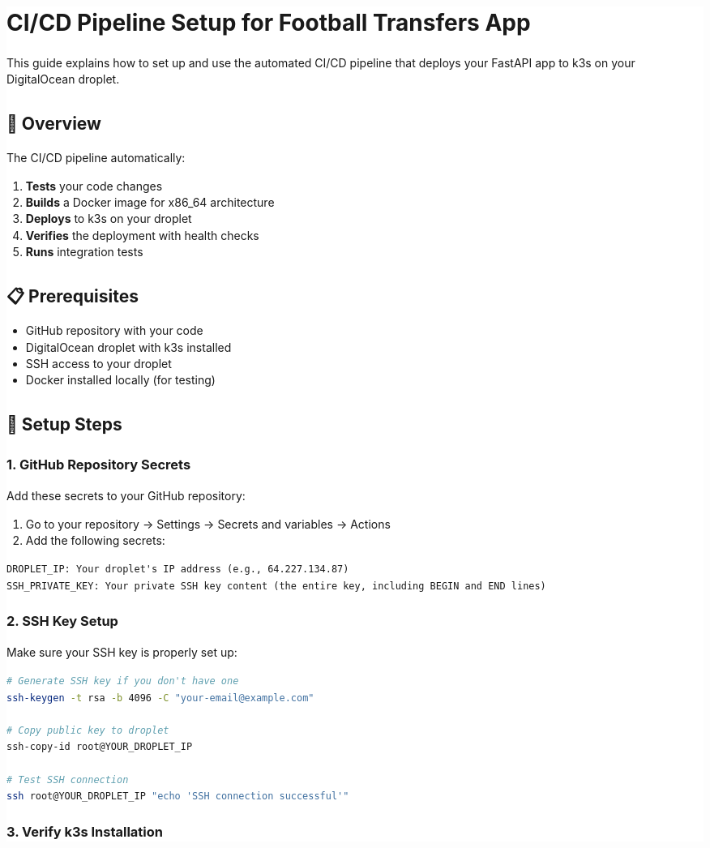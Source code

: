 # CI/CD Pipeline Setup for Football Transfers App

This guide explains how to set up and use the automated CI/CD pipeline that deploys your FastAPI app to k3s on your DigitalOcean droplet.

## 🚀 Overview

The CI/CD pipeline automatically:
1. **Tests** your code changes
2. **Builds** a Docker image for x86_64 architecture
3. **Deploys** to k3s on your droplet
4. **Verifies** the deployment with health checks
5. **Runs** integration tests

## 📋 Prerequisites

- GitHub repository with your code
- DigitalOcean droplet with k3s installed
- SSH access to your droplet
- Docker installed locally (for testing)

## 🔧 Setup Steps

### 1. GitHub Repository Secrets

Add these secrets to your GitHub repository:

1. Go to your repository → Settings → Secrets and variables → Actions
2. Add the following secrets:

```
DROPLET_IP: Your droplet's IP address (e.g., 64.227.134.87)
SSH_PRIVATE_KEY: Your private SSH key content (the entire key, including BEGIN and END lines)
```

### 2. SSH Key Setup

Make sure your SSH key is properly set up:

```bash
# Generate SSH key if you don't have one
ssh-keygen -t rsa -b 4096 -C "your-email@example.com"

# Copy public key to droplet
ssh-copy-id root@YOUR_DROPLET_IP

# Test SSH connection
ssh root@YOUR_DROPLET_IP "echo 'SSH connection successful'"
```

### 3. Verify k3s Installation
